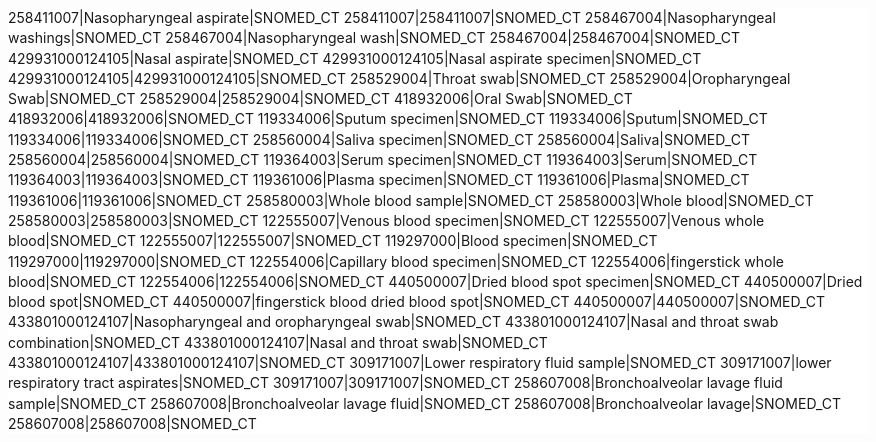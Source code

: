 258411007|Nasopharyngeal aspirate|SNOMED_CT
258411007|258411007|SNOMED_CT
258467004|Nasopharyngeal washings|SNOMED_CT
258467004|Nasopharyngeal wash|SNOMED_CT
258467004|258467004|SNOMED_CT
429931000124105|Nasal aspirate|SNOMED_CT
429931000124105|Nasal aspirate specimen|SNOMED_CT
429931000124105|429931000124105|SNOMED_CT
258529004|Throat swab|SNOMED_CT
258529004|Oropharyngeal Swab|SNOMED_CT
258529004|258529004|SNOMED_CT
418932006|Oral Swab|SNOMED_CT
418932006|418932006|SNOMED_CT
119334006|Sputum specimen|SNOMED_CT
119334006|Sputum|SNOMED_CT
119334006|119334006|SNOMED_CT
258560004|Saliva specimen|SNOMED_CT
258560004|Saliva|SNOMED_CT
258560004|258560004|SNOMED_CT
119364003|Serum specimen|SNOMED_CT
119364003|Serum|SNOMED_CT
119364003|119364003|SNOMED_CT
119361006|Plasma specimen|SNOMED_CT
119361006|Plasma|SNOMED_CT
119361006|119361006|SNOMED_CT
258580003|Whole blood sample|SNOMED_CT
258580003|Whole blood|SNOMED_CT
258580003|258580003|SNOMED_CT
122555007|Venous blood specimen|SNOMED_CT
122555007|Venous whole blood|SNOMED_CT
122555007|122555007|SNOMED_CT
119297000|Blood specimen|SNOMED_CT
119297000|119297000|SNOMED_CT
122554006|Capillary blood specimen|SNOMED_CT
122554006|fingerstick whole blood|SNOMED_CT
122554006|122554006|SNOMED_CT
440500007|Dried blood spot specimen|SNOMED_CT
440500007|Dried blood spot|SNOMED_CT
440500007|fingerstick blood dried blood spot|SNOMED_CT
440500007|440500007|SNOMED_CT
433801000124107|Nasopharyngeal and oropharyngeal swab|SNOMED_CT
433801000124107|Nasal and throat swab combination|SNOMED_CT
433801000124107|Nasal and throat swab|SNOMED_CT
433801000124107|433801000124107|SNOMED_CT
309171007|Lower respiratory fluid sample|SNOMED_CT
309171007|lower respiratory tract aspirates|SNOMED_CT
309171007|309171007|SNOMED_CT
258607008|Bronchoalveolar lavage fluid sample|SNOMED_CT
258607008|Bronchoalveolar lavage fluid|SNOMED_CT
258607008|Bronchoalveolar lavage|SNOMED_CT
258607008|258607008|SNOMED_CT
